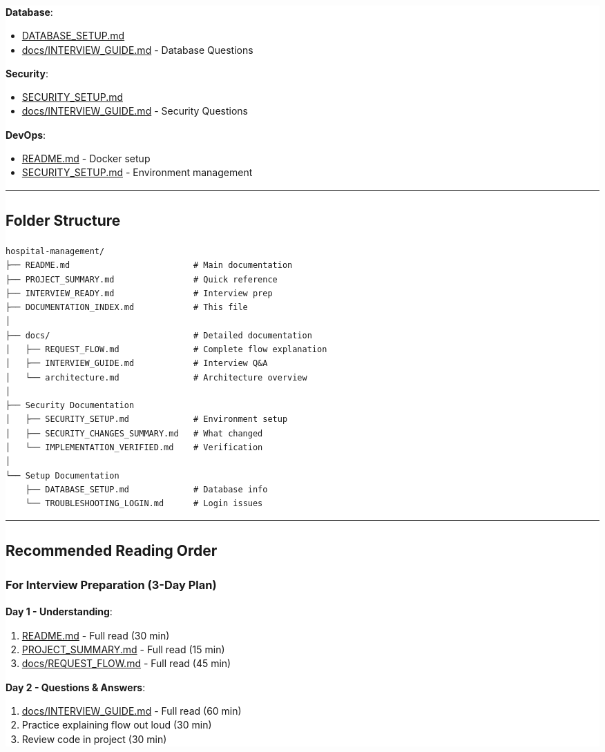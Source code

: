 **Database**:
- [DATABASE_SETUP.md](DATABASE_SETUP.md)
- [docs/INTERVIEW_GUIDE.md](INTERVIEW_GUIDE.md) - Database Questions

**Security**:
- [SECURITY_SETUP.md](SECURITY_SETUP.md)
- [docs/INTERVIEW_GUIDE.md](INTERVIEW_GUIDE.md) - Security Questions

**DevOps**:
- [README.md](../README.md) - Docker setup
- [SECURITY_SETUP.md](SECURITY_SETUP.md) - Environment management

---

## Folder Structure

```
hospital-management/
├── README.md                         # Main documentation
├── PROJECT_SUMMARY.md                # Quick reference
├── INTERVIEW_READY.md                # Interview prep
├── DOCUMENTATION_INDEX.md            # This file
│
├── docs/                             # Detailed documentation
│   ├── REQUEST_FLOW.md               # Complete flow explanation
│   ├── INTERVIEW_GUIDE.md            # Interview Q&A
│   └── architecture.md               # Architecture overview
│
├── Security Documentation
│   ├── SECURITY_SETUP.md             # Environment setup
│   ├── SECURITY_CHANGES_SUMMARY.md   # What changed
│   └── IMPLEMENTATION_VERIFIED.md    # Verification
│
└── Setup Documentation
    ├── DATABASE_SETUP.md             # Database info
    └── TROUBLESHOOTING_LOGIN.md      # Login issues
```

---

## Recommended Reading Order

### For Interview Preparation (3-Day Plan)

**Day 1 - Understanding**:
1. [README.md](../README.md) - Full read (30 min)
2. [PROJECT_SUMMARY.md](PROJECT_SUMMARY.md) - Full read (15 min)
3. [docs/REQUEST_FLOW.md](REQUEST_FLOW.md) - Full read (45 min)

**Day 2 - Questions & Answers**:
1. [docs/INTERVIEW_GUIDE.md](INTERVIEW_GUIDE.md) - Full read (60 min)
2. Practice explaining flow out loud (30 min)
3. Review code in project (30 min)

